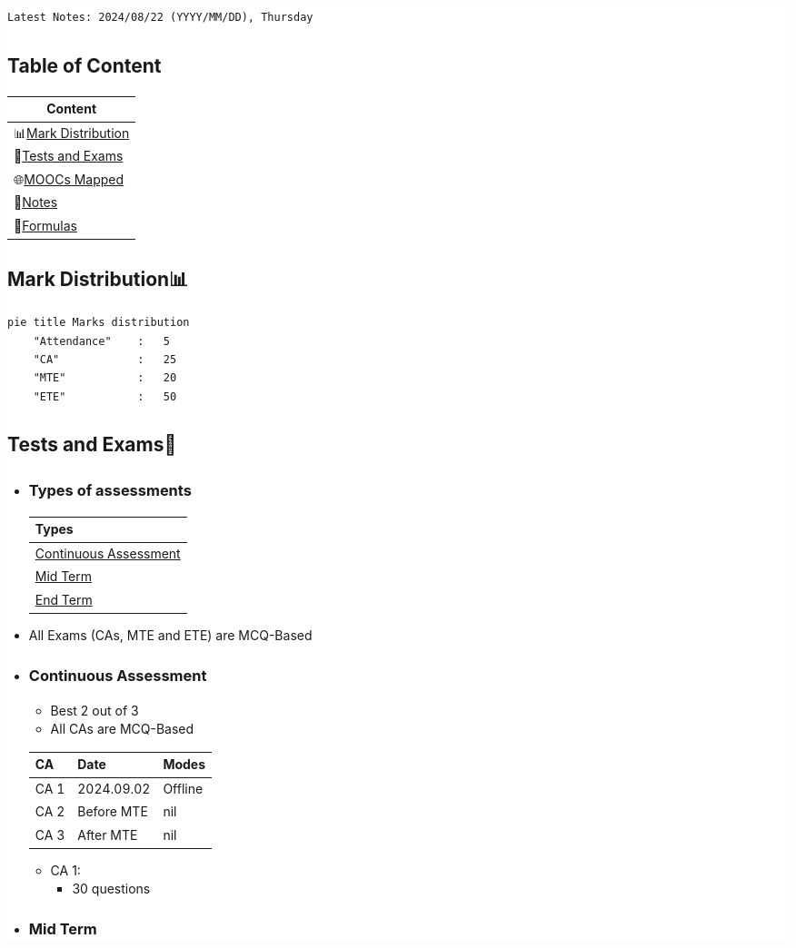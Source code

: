 `Latest Notes: 2024/08/22 (YYYY/MM/DD), Thursday`
## Table of Content
| Content                                                   |
| ---                                                       |
| 📊[Mark Distribution](#content-markdistribution)          |
| 📑[Tests and Exams](#content-testsandexams)               |
| 🌐[MOOCs Mapped](#content-moocs)                          |
| 📝[Notes](#content-notes)                                 |
| 🔣[Formulas](#content-formulas)                           |


## <p id='content-markdistribution'>Mark Distribution📊</p>
```mermaid
pie title Marks distribution
    "Attendance"    :   5
    "CA"            :   25
    "MTE"           :   20
    "ETE"           :   50
```


## <p id='content-testsandexams'>Tests and Exams📑</p>
- ### Types of assessments
    | Types                                                     |
    | ---                                                       |
    | [Continuous Assessment](#content-continuousassessment)    |
    | [Mid Term](#content-midterm)                              |
    | [End Term](#content-endterm)                              |
- All Exams (CAs, MTE and ETE) are MCQ-Based

- ### <p id='content-continuousassessment'>Continuous Assessment</p>
    - Best 2 out of 3
    - All CAs are MCQ-Based

    | CA    | Date          | Modes     |
    | ---   | ---           | ---       |
    | CA 1  | 2024.09.02    | Offline   |
    | CA 2  | Before MTE    | nil       |
    | CA 3  | After MTE     | nil       |
    - CA 1:
        - 30 questions


- ### <p id='content-midterm'>Mid Term</p>

